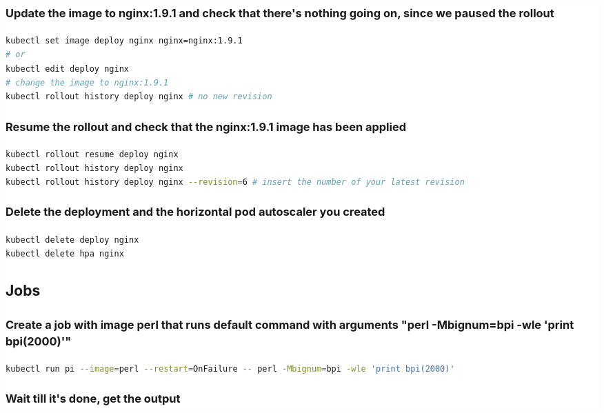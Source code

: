 ### Update the image to nginx:1.9.1 and check that there's nothing going on, since we paused the rollout




```bash
kubectl set image deploy nginx nginx=nginx:1.9.1
# or
kubectl edit deploy nginx
# change the image to nginx:1.9.1
kubectl rollout history deploy nginx # no new revision
```




### Resume the rollout and check that the nginx:1.9.1 image has been applied




```bash
kubectl rollout resume deploy nginx
kubectl rollout history deploy nginx
kubectl rollout history deploy nginx --revision=6 # insert the number of your latest revision
```




### Delete the deployment and the horizontal pod autoscaler you created




```bash
kubectl delete deploy nginx
kubectl delete hpa nginx
```




## Jobs

### Create a job with image perl that runs default command with arguments "perl -Mbignum=bpi -wle 'print bpi(2000)'"




```bash
kubectl run pi --image=perl --restart=OnFailure -- perl -Mbignum=bpi -wle 'print bpi(2000)'
```




### Wait till it's done, get the output
